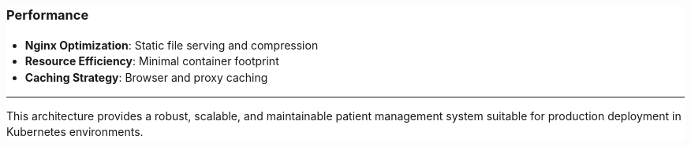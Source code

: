 ### Performance
- **Nginx Optimization**: Static file serving and compression
- **Resource Efficiency**: Minimal container footprint
- **Caching Strategy**: Browser and proxy caching

---

This architecture provides a robust, scalable, and maintainable patient management system suitable for production deployment in Kubernetes environments.
